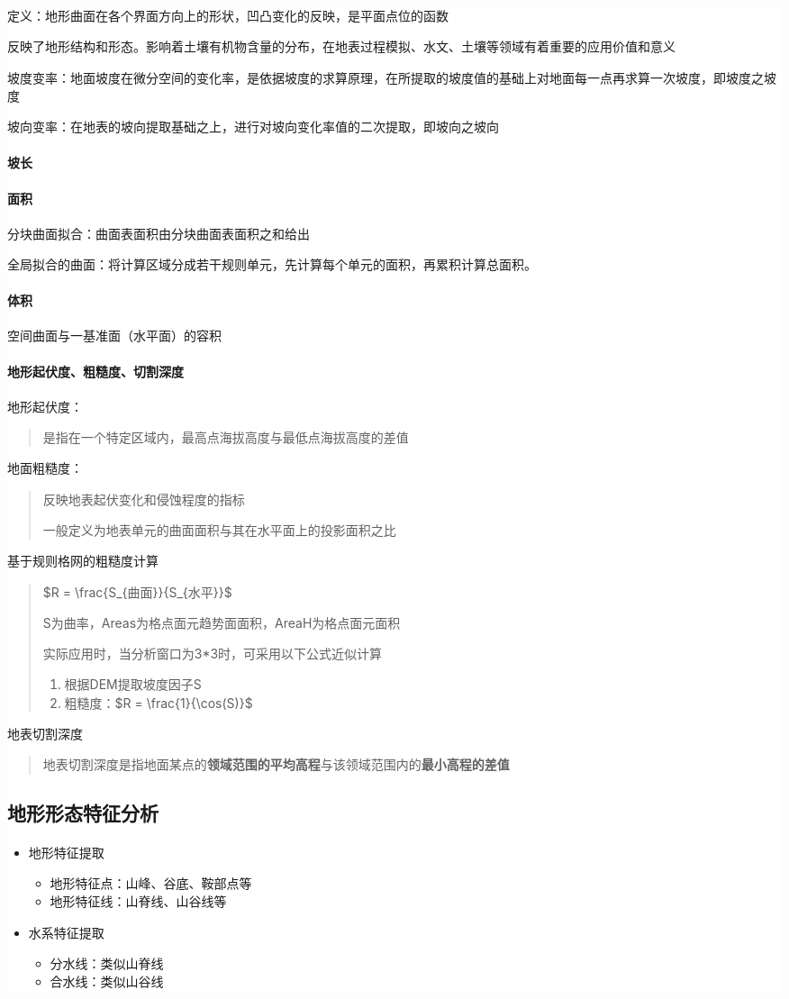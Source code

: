 定义：地形曲面在各个界面方向上的形状，凹凸变化的反映，是平面点位的函数

反映了地形结构和形态。影响着土壤有机物含量的分布，在地表过程模拟、水文、土壤等领域有着重要的应用价值和意义

坡度变率：地面坡度在微分空间的变化率，是依据坡度的求算原理，在所提取的坡度值的基础上对地面每一点再求算一次坡度，即坡度之坡度

坡向变率：在地表的坡向提取基础之上，进行对坡向变化率值的二次提取，即坡向之坡向

#### 坡长

#### 面积

分块曲面拟合：曲面表面积由分块曲面表面积之和给出

全局拟合的曲面：将计算区域分成若干规则单元，先计算每个单元的面积，再累积计算总面积。

#### 体积

空间曲面与一基准面（水平面）的容积

#### <span id="地形起伏度">地形起伏度</span>、粗糙度、切割深度

地形起伏度：

> 是指在一个特定区域内，最高点海拔高度与最低点海拔高度的差值

地面粗糙度：

> 反映地表起伏变化和侵蚀程度的指标
>
> 一般定义为地表单元的曲面面积与其在水平面上的投影面积之比

基于规则格网的粗糙度计算

> $R = \frac{S_{曲面}}{S_{水平}}$
>
> S为曲率，Areas为格点面元趋势面面积，AreaH为格点面元面积
>
> 实际应用时，当分析窗口为3*3时，可采用以下公式近似计算
>
> 1. 根据DEM提取坡度因子S
> 2. 粗糙度：$R = \frac{1}{\cos(S)}$

地表切割深度

> 地表切割深度是指地面某点的**领域范围的平均高程**与该领域范围内的**最小高程的差值**

## 地形形态特征分析

+ 地形特征提取

  + 地形特征点：山峰、谷底、鞍部点等
  + 地形特征线：山脊线、山谷线等

+ 水系特征提取

  + 分水线：类似山脊线
  + 合水线：类似山谷线

